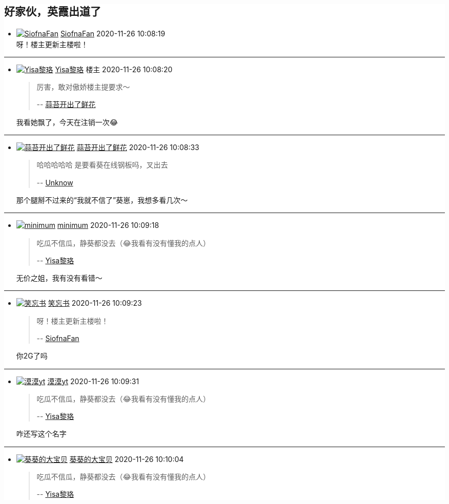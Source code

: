   好家伙，英霞出道了  
---
* [![SiofnaFan](https://img2.doubanio.com/icon/u180076918-2.jpg)](https://www.douban.com/people/180076918/)    [SiofnaFan](https://www.douban.com/people/180076918/)    2020-11-26 10:08:19  
  呀！楼主更新主楼啦！  
---
* [![Yisa黎珞](https://img3.doubanio.com/icon/u217273308-1.jpg)](https://www.douban.com/people/217273308/)    [Yisa黎珞](https://www.douban.com/people/217273308/)    楼主    2020-11-26 10:08:20  
  >厉害，敢对傲娇楼主提要求～  
  >
  >-- [蒜苔开出了鲜花](https://www.douban.com/people/26765466/)  
  
  我看她飘了，今天在注销一次😂  
---
* [![蒜苔开出了鲜花](https://img3.doubanio.com/icon/u26765466-1.jpg)](https://www.douban.com/people/26765466/)    [蒜苔开出了鲜花](https://www.douban.com/people/26765466/)    2020-11-26 10:08:33  
  >哈哈哈哈哈 是要看葵在线钢板吗，叉出去  
  >
  >-- [Unknow](https://www.douban.com/people/219306324/)  
  
  那个腿掰不过来的“我就不信了”葵崽，我想多看几次～  
---
* [![minimum](https://img3.doubanio.com/icon/u218236166-1.jpg)](https://www.douban.com/people/218236166/)    [minimum](https://www.douban.com/people/218236166/)    2020-11-26 10:09:18  
  >吃瓜不信瓜，静葵都没去（😂我看有没有懂我的点人）  
  >
  >-- [Yisa黎珞](https://www.douban.com/people/217273308/)  
  
  无价之姐，我有没有看错～  
---
* [![笑忘书](https://img2.doubanio.com/icon/u40401623-2.jpg)](https://www.douban.com/people/40401623/)    [笑忘书](https://www.douban.com/people/40401623/)    2020-11-26 10:09:23  
  >呀！楼主更新主楼啦！  
  >
  >-- [SiofnaFan](https://www.douban.com/people/180076918/)  
  
  你2G了吗  
---
* [![漠漠yt](https://img3.doubanio.com/icon/u223048792-1.jpg)](https://www.douban.com/people/223048792/)    [漠漠yt](https://www.douban.com/people/223048792/)    2020-11-26 10:09:31  
  >吃瓜不信瓜，静葵都没去（😂我看有没有懂我的点人）  
  >
  >-- [Yisa黎珞](https://www.douban.com/people/217273308/)  
  
  咋还写这个名字  
---
* [![葵葵的大宝贝](https://img3.doubanio.com/icon/u196003397-1.jpg)](https://www.douban.com/people/196003397/)    [葵葵的大宝贝](https://www.douban.com/people/196003397/)    2020-11-26 10:10:04  
  >吃瓜不信瓜，静葵都没去（😂我看有没有懂我的点人）  
  >
  >-- [Yisa黎珞](https://www.douban.com/people/217273308/)  
  